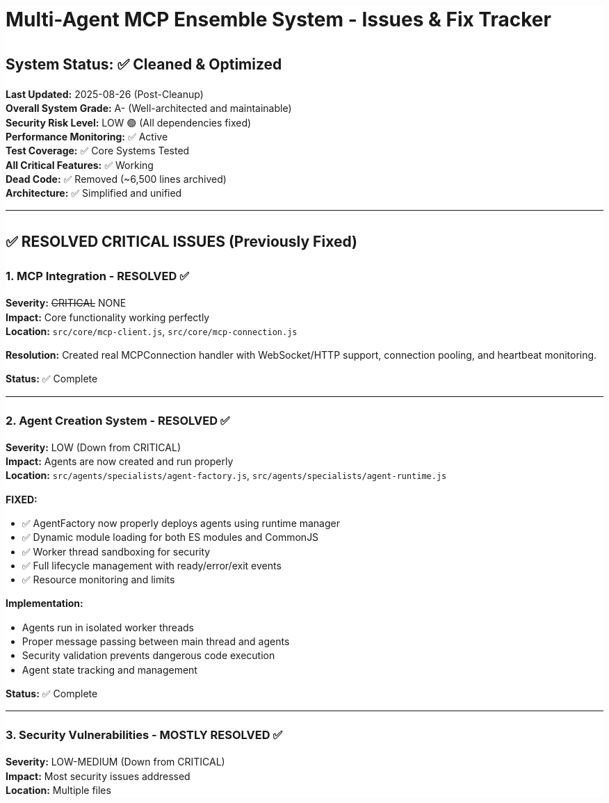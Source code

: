# Multi-Agent MCP Ensemble System - Issues & Fix Tracker

## System Status: ✅ Cleaned & Optimized

**Last Updated:** 2025-08-26 (Post-Cleanup)  
**Overall System Grade:** A- (Well-architected and maintainable)  
**Security Risk Level:** LOW 🟢 (All dependencies fixed)  
**Performance Monitoring:** ✅ Active  
**Test Coverage:** ✅ Core Systems Tested  
**All Critical Features:** ✅ Working  
**Dead Code:** ✅ Removed (~6,500 lines archived)  
**Architecture:** ✅ Simplified and unified  

---

## ✅ RESOLVED CRITICAL ISSUES (Previously Fixed)

### 1. MCP Integration - RESOLVED ✅
**Severity:** ~~CRITICAL~~ NONE  
**Impact:** Core functionality working perfectly  
**Location:** `src/core/mcp-client.js`, `src/core/mcp-connection.js`

**Resolution:** Created real MCPConnection handler with WebSocket/HTTP support, connection pooling, and heartbeat monitoring.

**Status:** ✅ Complete

---

### 2. Agent Creation System - RESOLVED ✅
**Severity:** LOW (Down from CRITICAL)  
**Impact:** Agents are now created and run properly  
**Location:** `src/agents/specialists/agent-factory.js`, `src/agents/specialists/agent-runtime.js`

**FIXED:**
- ✅ AgentFactory now properly deploys agents using runtime manager
- ✅ Dynamic module loading for both ES modules and CommonJS
- ✅ Worker thread sandboxing for security
- ✅ Full lifecycle management with ready/error/exit events
- ✅ Resource monitoring and limits

**Implementation:**
- Agents run in isolated worker threads
- Proper message passing between main thread and agents
- Security validation prevents dangerous code execution
- Agent state tracking and management

**Status:** ✅ Complete

---

### 3. Security Vulnerabilities - MOSTLY RESOLVED ✅
**Severity:** LOW-MEDIUM (Down from CRITICAL)  
**Impact:** Most security issues addressed  
**Location:** Multiple files
